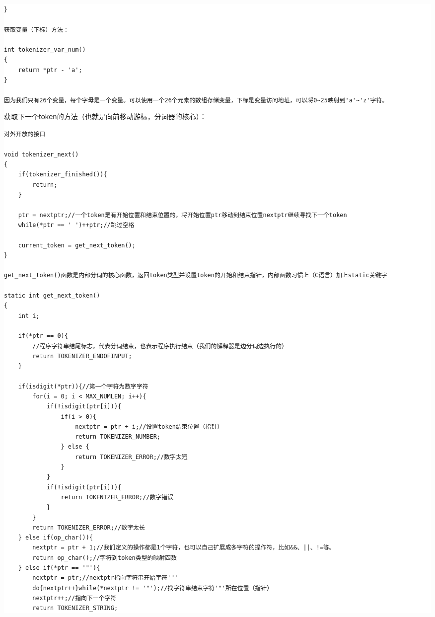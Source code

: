```
}

获取变量（下标）方法：

int tokenizer_var_num()
{
    return *ptr - 'a';
}

因为我们只有26个变量，每个字母是一个变量。可以使用一个26个元素的数组存储变量，下标是变量访问地址，可以将0~25映射到'a'~'z'字符。

```

获取下一个token的方法（也就是向前移动游标，分词器的核心）：

```
对外开放的接口

void tokenizer_next()
{
    if(tokenizer_finished()){
        return;
    }

    ptr = nextptr;//一个token是有开始位置和结束位置的，将开始位置ptr移动到结束位置nextptr继续寻找下一个token
    while(*ptr == ' ')++ptr;//跳过空格
    
    current_token = get_next_token();
}

get_next_token()函数是内部分词的核心函数，返回token类型并设置token的开始和结束指针，内部函数习惯上（C语言）加上static关键字

static int get_next_token()
{
    int i;
    
    if(*ptr == 0){
        //程序字符串结尾标志，代表分词结束，也表示程序执行结束（我们的解释器是边分词边执行的）
        return TOKENIZER_ENDOFINPUT;
    }

    if(isdigit(*ptr)){//第一个字符为数字字符
        for(i = 0; i < MAX_NUMLEN; i++){
            if(!isdigit(ptr[i])){
                if(i > 0){
                    nextptr = ptr + i;//设置token结束位置（指针）
                    return TOKENIZER_NUMBER;
                } else {
                    return TOKENIZER_ERROR;//数字太短
                }
            }
            if(!isdigit(ptr[i])){
                return TOKENIZER_ERROR;//数字错误
            }
        }
        return TOKENIZER_ERROR;//数字太长
    } else if(op_char()){
        nextptr = ptr + 1;//我们定义的操作都是1个字符，也可以自己扩展成多字符的操作符，比如&&、||、!=等。
        return op_char();//字符到token类型的映射函数
    } else if(*ptr == '"'){
        nextptr = ptr;//nextptr指向字符串开始字符'"'
        do{nextptr++}while(*nextptr != '"');//找字符串结束字符'"'所在位置（指针）
        nextptr++;//指向下一个字符
        return TOKENIZER_STRING;
```